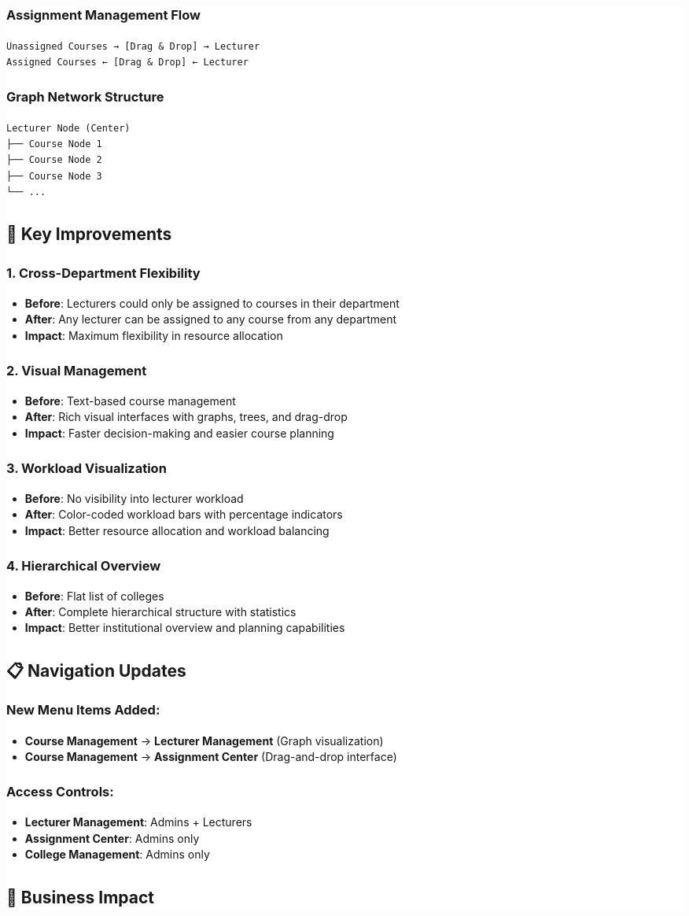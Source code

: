### Assignment Management Flow
```
Unassigned Courses → [Drag & Drop] → Lecturer
Assigned Courses ← [Drag & Drop] ← Lecturer
```

### Graph Network Structure
```
Lecturer Node (Center)
├── Course Node 1
├── Course Node 2
├── Course Node 3
└── ...
```

## 🔧 Key Improvements

### 1. Cross-Department Flexibility
- **Before**: Lecturers could only be assigned to courses in their department
- **After**: Any lecturer can be assigned to any course from any department
- **Impact**: Maximum flexibility in resource allocation

### 2. Visual Management
- **Before**: Text-based course management
- **After**: Rich visual interfaces with graphs, trees, and drag-drop
- **Impact**: Faster decision-making and easier course planning

### 3. Workload Visualization
- **Before**: No visibility into lecturer workload
- **After**: Color-coded workload bars with percentage indicators
- **Impact**: Better resource allocation and workload balancing

### 4. Hierarchical Overview
- **Before**: Flat list of colleges
- **After**: Complete hierarchical structure with statistics
- **Impact**: Better institutional overview and planning capabilities

## 📋 Navigation Updates

### New Menu Items Added:
- **Course Management** → **Lecturer Management** (Graph visualization)
- **Course Management** → **Assignment Center** (Drag-and-drop interface)

### Access Controls:
- **Lecturer Management**: Admins + Lecturers
- **Assignment Center**: Admins only
- **College Management**: Admins only

## 🎯 Business Impact
